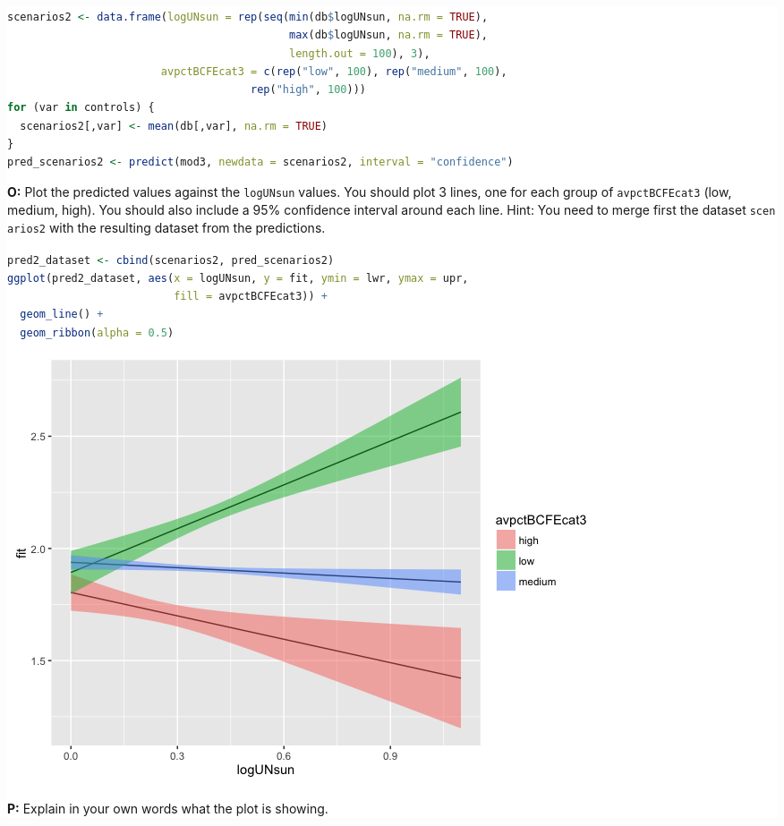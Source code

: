 
```r
scenarios2 <- data.frame(logUNsun = rep(seq(min(db$logUNsun, na.rm = TRUE),
                                            max(db$logUNsun, na.rm = TRUE),
                                            length.out = 100), 3),
                        avpctBCFEcat3 = c(rep("low", 100), rep("medium", 100),
                                      rep("high", 100)))
for (var in controls) {
  scenarios2[,var] <- mean(db[,var], na.rm = TRUE)
}
pred_scenarios2 <- predict(mod3, newdata = scenarios2, interval = "confidence")
```

**O:** Plot the predicted values against the `logUNsun` values. You should plot 3 lines, one for each group of `avpctBCFEcat3` (low, medium, high). You should also include a 95% confidence interval around each line. Hint: You need to merge first the dataset `scenarios2` with the resulting dataset from the predictions.


```r
pred2_dataset <- cbind(scenarios2, pred_scenarios2)
ggplot(pred2_dataset, aes(x = logUNsun, y = fit, ymin = lwr, ymax = upr,
                          fill = avpctBCFEcat3)) +
  geom_line() +
  geom_ribbon(alpha = 0.5)
```

![](index_files/figure-html/unnamed-chunk-15-1.png)

**P:** Explain in your own words what the plot is showing.
